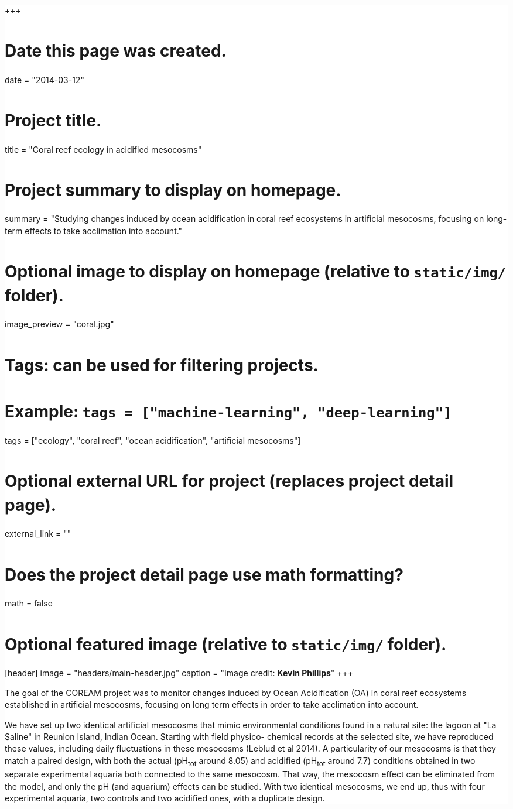 +++
# Date this page was created.
date = "2014-03-12"

# Project title.
title = "Coral reef ecology in acidified mesocosms"

# Project summary to display on homepage.
summary = "Studying changes induced by ocean acidification in coral reef ecosystems in artificial mesocosms, focusing on long-term effects to take acclimation into account."

# Optional image to display on homepage (relative to `static/img/` folder).
image_preview = "coral.jpg"

# Tags: can be used for filtering projects.
# Example: `tags = ["machine-learning", "deep-learning"]`
tags = ["ecology", "coral reef", "ocean acidification", "artificial mesocosms"]

# Optional external URL for project (replaces project detail page).
external_link = ""

# Does the project detail page use math formatting?
math = false

# Optional featured image (relative to `static/img/` folder).
[header]
image = "headers/main-header.jpg"
caption = "Image credit: [**Kevin Phillips**](http://www.publicdomainpictures.net/view-image.php?image=137855&picture=sunset-beach)"
+++

The goal of the COREAM project was to monitor changes induced by Ocean Acidification (OA) in coral reef ecosystems established in artificial mesocosms, focusing on long term effects in order to take acclimation into account.

We have set up two identical artificial mesocosms that mimic environmental conditions found in a natural site: the lagoon at "La Saline" in Reunion Island, Indian Ocean. Starting with field physico- chemical records at the selected site, we have reproduced these values, including daily fluctuations in these mesocosms (Leblud et al 2014). A particularity of our mesocosms is that they match a paired design, with both the actual (pH<sub>tot</sub> around 8.05) and acidified (pH<sub>tot</sub> around 7.7) conditions obtained in two separate experimental aquaria both connected to the same mesocosm. That way, the mesocosm effect can be eliminated from the model, and only the pH (and aquarium) effects can be studied. With two identical mesocosms, we end up, thus with four experimental aquaria, two controls and two acidified ones, with a duplicate design.
